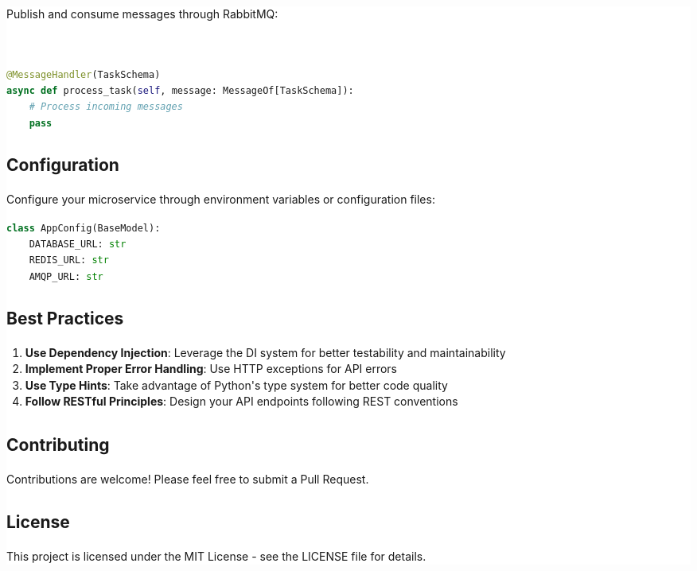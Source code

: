 Publish and consume messages through RabbitMQ:

```python


@MessageHandler(TaskSchema)
async def process_task(self, message: MessageOf[TaskSchema]):
    # Process incoming messages
    pass
```

## Configuration

Configure your microservice through environment variables or configuration files:

```python
class AppConfig(BaseModel):
    DATABASE_URL: str
    REDIS_URL: str
    AMQP_URL: str
```

## Best Practices

1. **Use Dependency Injection**: Leverage the DI system for better testability and maintainability
2. **Implement Proper Error Handling**: Use HTTP exceptions for API errors
3. **Use Type Hints**: Take advantage of Python's type system for better code quality
4. **Follow RESTful Principles**: Design your API endpoints following REST conventions

## Contributing

Contributions are welcome! Please feel free to submit a Pull Request.

## License

This project is licensed under the MIT License - see the LICENSE file for details.
